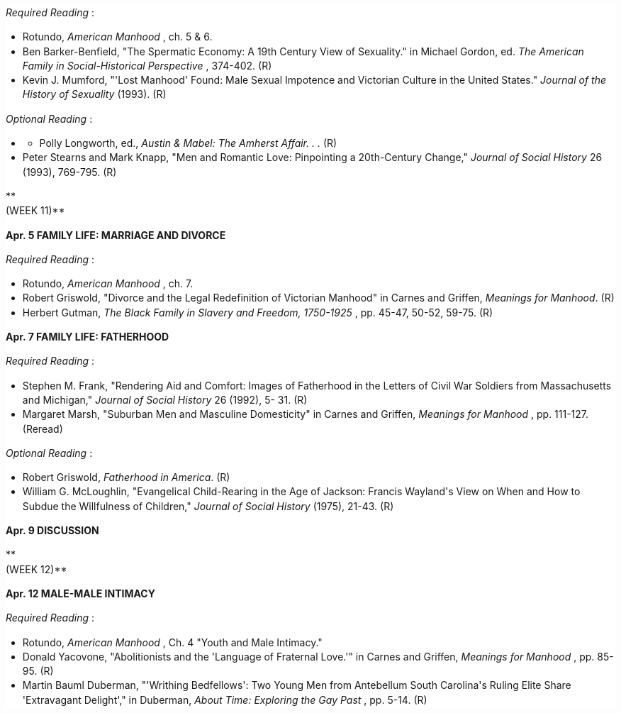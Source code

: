 _Required Reading_ :

  * Rotundo, _American Manhood_ , ch. 5 & 6\. 
  * Ben Barker-Benfield, "The Spermatic Economy: A 19th Century View of Sexuality." in Michael Gordon, ed. _The American Family in Social-Historical Perspective_ , 374-402. (R) 
  * Kevin J. Mumford, "'Lost Manhood' Found: Male Sexual Impotence and Victorian Culture in the United States." _Journal of the History of Sexuality_ (1993). (R) 

_Optional Reading_ :

  * * Polly Longworth, ed., _Austin & Mabel: The Amherst Affair. . ._ (R) 
  * Peter Stearns and Mark Knapp, "Men and Romantic Love: Pinpointing a 20th-Century Change," _Journal of Social History_ 26 (1993), 769-795. (R) 

**  
(WEEK 11)**

**Apr. 5 FAMILY LIFE: MARRIAGE AND DIVORCE**

_Required Reading_ :

  * Rotundo, _American Manhood_ , ch. 7. 
  * Robert Griswold, "Divorce and the Legal Redefinition of Victorian Manhood" in Carnes and Griffen, _Meanings for Manhood_. (R) 
  * Herbert Gutman, _The Black Family in Slavery and Freedom, 1750-1925_ , pp. 45-47, 50-52, 59-75. (R) 

**Apr. 7 FAMILY LIFE: FATHERHOOD**

_Required Reading_ :

  * Stephen M. Frank, "Rendering Aid and Comfort: Images of Fatherhood in the Letters of Civil War Soldiers from Massachusetts and Michigan," _Journal of Social History_ 26 (1992), 5- 31. (R) 
  * Margaret Marsh, "Suburban Men and Masculine Domesticity" in Carnes and Griffen, _Meanings for Manhood_ , pp. 111-127. (Reread) 

_Optional Reading_ :

  * Robert Griswold, _Fatherhood in America_. (R) 
  * William G. McLoughlin, "Evangelical Child-Rearing in the Age of Jackson: Francis Wayland's View on When and How to Subdue the Willfulness of Children," _Journal of Social History_ (1975), 21-43. (R) 

**Apr. 9 DISCUSSION**

**  
(WEEK 12)**

**Apr. 12 MALE-MALE INTIMACY**

_Required Reading_ :

  * Rotundo, _American Manhood_ , Ch. 4 "Youth and Male Intimacy." 
  * Donald Yacovone, "Abolitionists and the 'Language of Fraternal Love.'" in Carnes and Griffen, _Meanings for Manhood_ , pp. 85-95. (R) 
  * Martin Bauml Duberman, "'Writhing Bedfellows': Two Young Men from Antebellum South Carolina's Ruling Elite Share 'Extravagant Delight'," in Duberman, _About Time: Exploring the Gay Past_ , pp. 5-14. (R) 
